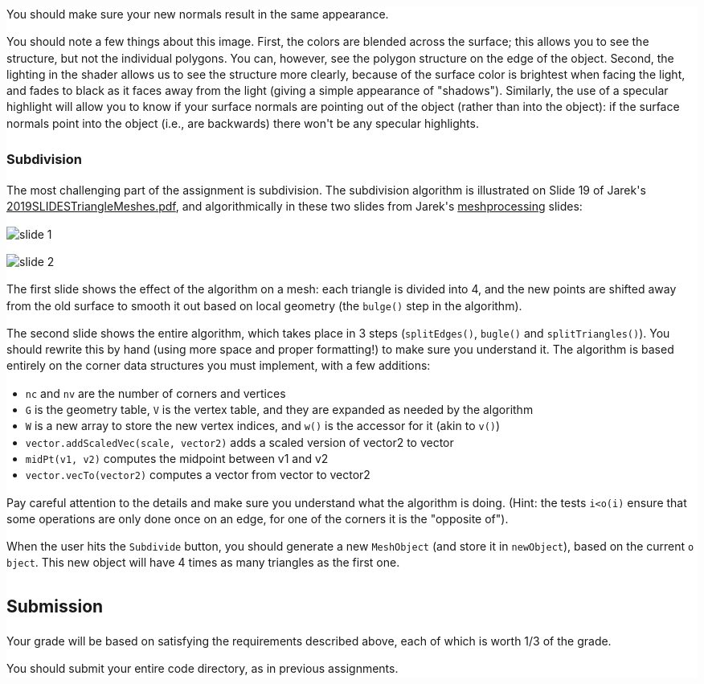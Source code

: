 You should make sure your new normals result in the same appearance.

You should note a few things about this image.  First, the colors are blended across the surface;  this allows you to see the structure, but not the individual polygons.  You can, however, see the polygon structure on the edge of the object.  Second, the lighting in the shader allows us to see the structure more clearly, because of the surface color is brightest when facing the light, and fades to black as it faces away from the light (giving a simple appearance of "shadows").  Similarly, the use of a specular highlight will allow you to know if your surface normals are pointing out of the object (rather than into the object): if the surface normals point into the object (i.e., are backwards) there won't be any specular highlights.

### Subdivision

The most challenging part of the assignment is subdivision.  The subdivision algorithm is illustrated on Slide 19 of Jarek's  [2019SLIDESTriangleMeshes.pdf](https://cs3451.github.io/assets/2019SLIDESTriangleMeshes.pdf), and algorithmically in these two slides from Jarek's [meshprocessing](https://cs3451.github.io/assets/meshProcessing.pdf) slides:

![slide 1](/img/subdivision1.png)

![slide 2](/img/subdivision2.png)

The first slide shows the effect of the algorithm on a mesh:  each triangle is divided into 4, and the new points are shifted away from the old surface to smooth it out based on local geometry (the ```bulge()``` step in the algorithm).

The second slide shows the entire algorithm, which takes place in 3 steps (```splitEdges()```, ```bugle()``` and ```splitTriangles()```).   You should rewrite this by hand (using more space and proper formatting!) to make sure you understand it.  The algorithm is based entirely on the corner data structures you must implement, with a few additions:
- ```nc``` and ```nv``` are the number of corners and vertices
- ```G``` is the geometry table, ```V``` is the vertex table, and they are expanded as needed by the algorithm
- ```W``` is a new array to store the new vertex indices, and ```w()``` is the accessor for it (akin to ```v()```)
- ```vector.addScaledVec(scale, vector2)``` adds a scaled version of vector2 to vector
- ```midPt(v1, v2)``` computes the midpoint between v1 and v2
- ```vector.vecTo(vector2)``` computes a vector from vector to vector2

Pay careful attention to the details and make sure you understand what the algorithm is doing.  (Hint: the tests ```i<o(i)``` ensure that some operations are only done once on an edge, for one of the corners it is the "opposite of").

When the user hits the ```Subdivide``` button, you should generate a new ```MeshObject``` (and store it in ```newObject```), based on the current ```object```.  This new object will have 4 times as many triangles as the first one.

## Submission

Your grade will be based on satisfying the requirements described above, each of which is worth 1/3 of the grade.

You should submit your entire code directory, as in previous assignments.
